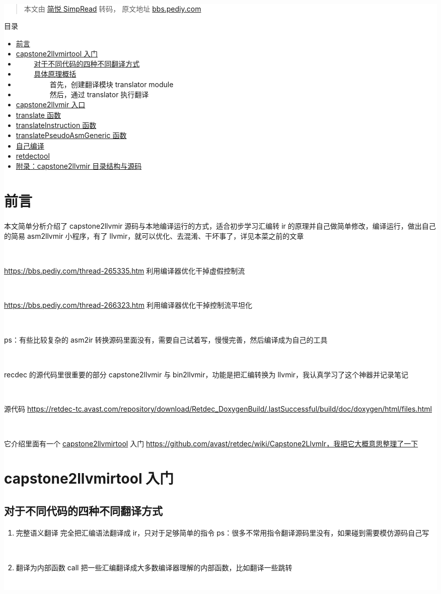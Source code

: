 > 本文由 [简悦 SimpRead](http://ksria.com/simpread/) 转码， 原文地址 [bbs.pediy.com](https://bbs.pediy.com/thread-267395.htm)

目录

*   [前言](#前言)
*   [capstone2llvmirtool 入门](#capstone2llvmirtool入门)
*            [对于不同代码的四种不同翻译方式](#对于不同代码的四种不同翻译方式)
*            [具体原理概括](#具体原理概括)
*                    首先，创建翻译模块 translator module
*                    然后，通过 translator 执行翻译
*   [capstone2llvmir 入口](#capstone2llvmir入口)
*   [translate 函数](#translate函数)
*   [translateInstruction 函数](#translateinstruction函数)
*   [translatePseudoAsmGeneric 函数](#translatepseudoasmgeneric函数)
*   [自己编译](#自己编译)
*   [retdectool](#retdectool)
*   [附录：capstone2llvmir 目录结构与源码](#附录：capstone2llvmir目录结构与源码)

前言
==

本文简单分析介绍了 capstone2llvmir 源码与本地编译运行的方式，适合初步学习汇编转 ir 的原理并自己做简单修改，编译运行，做出自己的简易 asm2llvmir 小程序，有了 llvmir，就可以优化、去混淆、干坏事了，详见本菜之前的文章

 

https://bbs.pediy.com/thread-265335.htm 利用编译器优化干掉虚假控制流

 

https://bbs.pediy.com/thread-266323.htm 利用编译器优化干掉控制流平坦化

 

ps：有些比较复杂的 asm2ir 转换源码里面没有，需要自己试着写，慢慢完善，然后编译成为自己的工具

 

recdec 的源代码里很重要的部分 capstone2llvmir 与 bin2llvmir，功能是把汇编转换为 llvmir，我认真学习了这个神器并记录笔记

 

源代码 https://retdec-tc.avast.com/repository/download/Retdec_DoxygenBuild/.lastSuccessful/build/doc/doxygen/html/files.html

 

它介绍里面有一个 [capstone2llvmirtool](https://github.com/avast/retdec/tree/master/src/capstone2llvmirtool) 入门 https://github.com/avast/retdec/wiki/Capstone2LlvmIr，我把它大概意思整理了一下

capstone2llvmirtool 入门
======================

对于不同代码的四种不同翻译方式
---------------

1. 完整语义翻译 完全把汇编语法翻译成 ir，只对于足够简单的指令 ps：很多不常用指令翻译源码里没有，如果碰到需要模仿源码自己写

 

2. 翻译为内部函数 call 把一些汇编翻译成大多数编译器理解的内部函数，比如翻译一些跳转

 